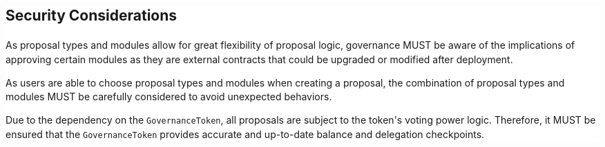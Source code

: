 ## Security Considerations

As proposal types and modules allow for great flexibility of proposal logic, governance MUST be aware of the implications
of approving certain modules as they are external contracts that could be upgraded or modified after deployment.

As users are able to choose proposal types and modules when creating a proposal, the combination of proposal types and
modules MUST be carefully considered to avoid unexpected behaviors.

Due to the dependency on the `GovernanceToken`, all proposals are subject to the token's voting power logic.
Therefore, it MUST be ensured that the `GovernanceToken` provides accurate and up-to-date balance and delegation
checkpoints.
